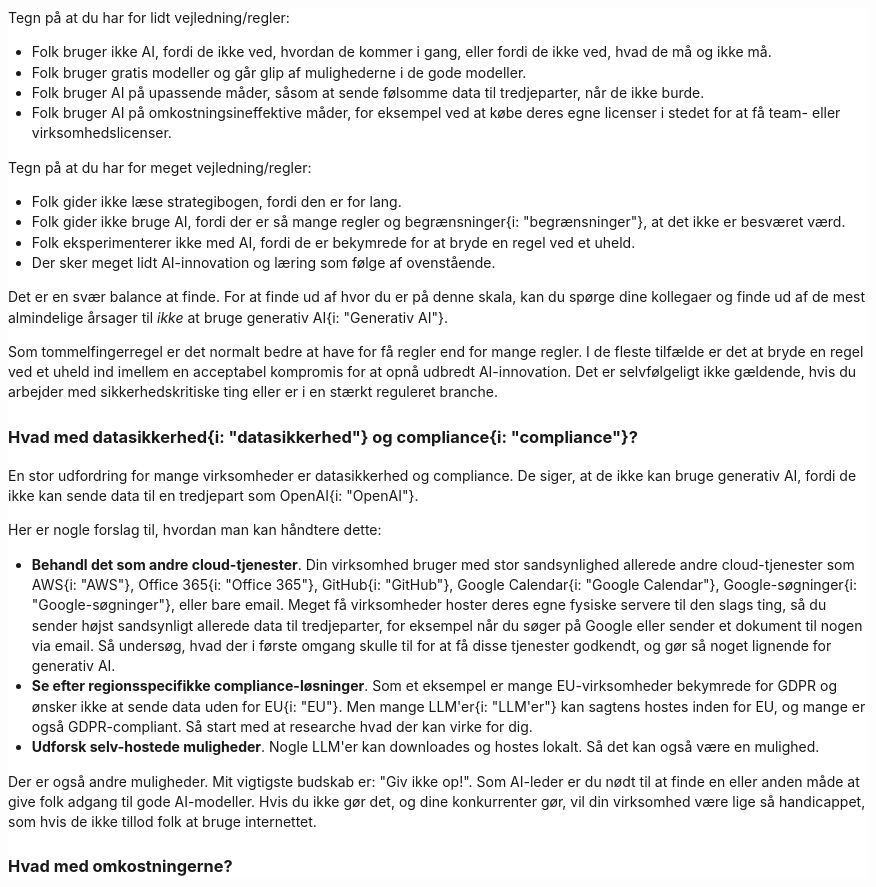 Tegn på at du har for lidt vejledning/regler:

- Folk bruger ikke AI, fordi de ikke ved, hvordan de kommer i gang, eller fordi de ikke ved, hvad de må og ikke må.
- Folk bruger gratis modeller og går glip af mulighederne i de gode modeller.
- Folk bruger AI på upassende måder, såsom at sende følsomme data til tredjeparter, når de ikke burde.
- Folk bruger AI på omkostningsineffektive måder, for eksempel ved at købe deres egne licenser i stedet for at få team- eller virksomhedslicenser.

Tegn på at du har for meget vejledning/regler:

- Folk gider ikke læse strategibogen, fordi den er for lang.
- Folk gider ikke bruge AI, fordi der er så mange regler og begrænsninger{i: "begrænsninger"}, at det ikke er besværet værd.
- Folk eksperimenterer ikke med AI, fordi de er bekymrede for at bryde en regel ved et uheld.
- Der sker meget lidt AI-innovation og læring som følge af ovenstående.

Det er en svær balance at finde. For at finde ud af hvor du er på denne skala, kan du spørge dine kollegaer og finde ud af de mest almindelige årsager til _ikke_ at bruge generativ AI{i: "Generativ AI"}.

Som tommelfingerregel er det normalt bedre at have for få regler end for mange regler. I de fleste tilfælde er det at bryde en regel ved et uheld ind imellem en acceptabel kompromis for at opnå udbredt AI-innovation. Det er selvfølgeligt ikke gældende, hvis du arbejder med sikkerhedskritiske ting eller er i en stærkt reguleret branche.

### Hvad med datasikkerhed{i: "datasikkerhed"} og compliance{i: "compliance"}?

En stor udfordring for mange virksomheder er datasikkerhed og compliance. De siger, at de ikke kan bruge generativ AI, fordi de ikke kan sende data til en tredjepart som OpenAI{i: "OpenAI"}.

Her er nogle forslag til, hvordan man kan håndtere dette:

- **Behandl det som andre cloud-tjenester**. Din virksomhed bruger med stor sandsynlighed allerede andre cloud-tjenester som AWS{i: "AWS"}, Office 365{i: "Office 365"}, GitHub{i: "GitHub"}, Google Calendar{i: "Google Calendar"}, Google-søgninger{i: "Google-søgninger"}, eller bare email. Meget få virksomheder hoster deres egne fysiske servere til den slags ting, så du sender højst sandsynligt allerede data til tredjeparter, for eksempel når du søger på Google eller sender et dokument til nogen via email. Så undersøg, hvad der i første omgang skulle til for at få disse tjenester godkendt, og gør så noget lignende for generativ AI.
- **Se efter regionsspecifikke compliance-løsninger**. Som et eksempel er mange EU-virksomheder bekymrede for GDPR og ønsker ikke at sende data uden for EU{i: "EU"}. Men mange LLM'er{i: "LLM'er"} kan sagtens hostes inden for EU, og mange er også GDPR-compliant. Så start med at researche hvad der kan virke for dig.
- **Udforsk selv-hostede muligheder**. Nogle LLM'er kan downloades og hostes lokalt. Så det kan også være en mulighed.

Der er også andre muligheder. Mit vigtigste budskab er: "Giv ikke op!". Som AI-leder er du nødt til at finde en eller anden måde at give folk adgang til gode AI-modeller. Hvis du ikke gør det, og dine konkurrenter gør, vil din virksomhed være lige så handicappet, som hvis de ikke tillod folk at bruge internettet.

### Hvad med omkostningerne?
